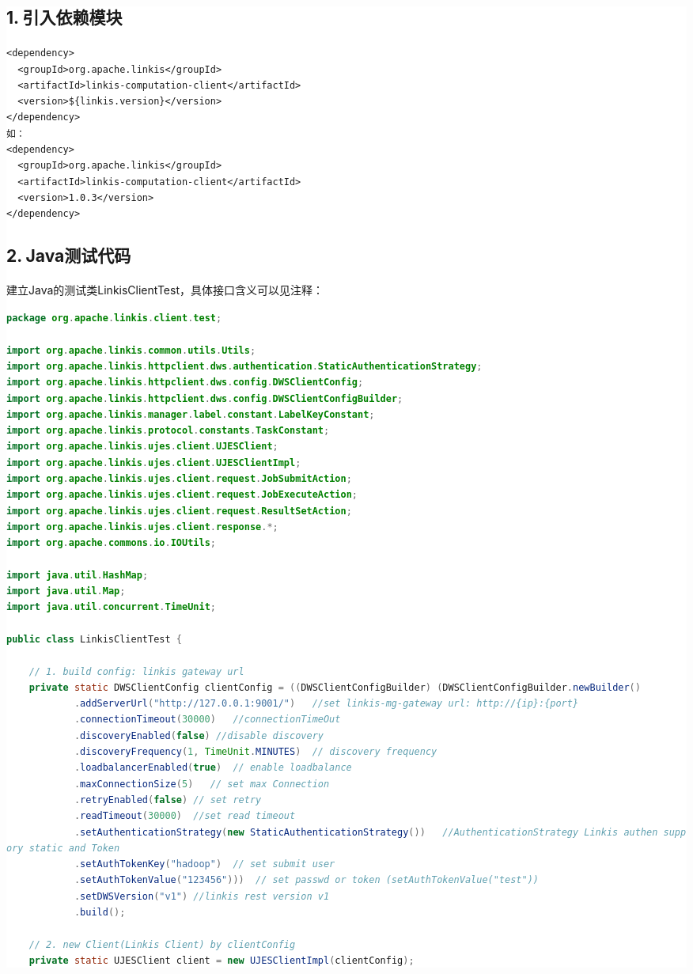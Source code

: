 ## 1. 引入依赖模块
```
<dependency>
  <groupId>org.apache.linkis</groupId>
  <artifactId>linkis-computation-client</artifactId>
  <version>${linkis.version}</version>
</dependency>
如：
<dependency>
  <groupId>org.apache.linkis</groupId>
  <artifactId>linkis-computation-client</artifactId>
  <version>1.0.3</version>
</dependency>
```

## 2. Java测试代码
建立Java的测试类LinkisClientTest，具体接口含义可以见注释：
```java
package org.apache.linkis.client.test;

import org.apache.linkis.common.utils.Utils;
import org.apache.linkis.httpclient.dws.authentication.StaticAuthenticationStrategy;
import org.apache.linkis.httpclient.dws.config.DWSClientConfig;
import org.apache.linkis.httpclient.dws.config.DWSClientConfigBuilder;
import org.apache.linkis.manager.label.constant.LabelKeyConstant;
import org.apache.linkis.protocol.constants.TaskConstant;
import org.apache.linkis.ujes.client.UJESClient;
import org.apache.linkis.ujes.client.UJESClientImpl;
import org.apache.linkis.ujes.client.request.JobSubmitAction;
import org.apache.linkis.ujes.client.request.JobExecuteAction;
import org.apache.linkis.ujes.client.request.ResultSetAction;
import org.apache.linkis.ujes.client.response.*;
import org.apache.commons.io.IOUtils;

import java.util.HashMap;
import java.util.Map;
import java.util.concurrent.TimeUnit;

public class LinkisClientTest {

    // 1. build config: linkis gateway url
    private static DWSClientConfig clientConfig = ((DWSClientConfigBuilder) (DWSClientConfigBuilder.newBuilder()
            .addServerUrl("http://127.0.0.1:9001/")   //set linkis-mg-gateway url: http://{ip}:{port}
            .connectionTimeout(30000)   //connectionTimeOut
            .discoveryEnabled(false) //disable discovery
            .discoveryFrequency(1, TimeUnit.MINUTES)  // discovery frequency
            .loadbalancerEnabled(true)  // enable loadbalance
            .maxConnectionSize(5)   // set max Connection
            .retryEnabled(false) // set retry
            .readTimeout(30000)  //set read timeout
            .setAuthenticationStrategy(new StaticAuthenticationStrategy())   //AuthenticationStrategy Linkis authen suppory static and Token
            .setAuthTokenKey("hadoop")  // set submit user
            .setAuthTokenValue("123456")))  // set passwd or token (setAuthTokenValue("test"))
            .setDWSVersion("v1") //linkis rest version v1
            .build();

    // 2. new Client(Linkis Client) by clientConfig
    private static UJESClient client = new UJESClientImpl(clientConfig);

```